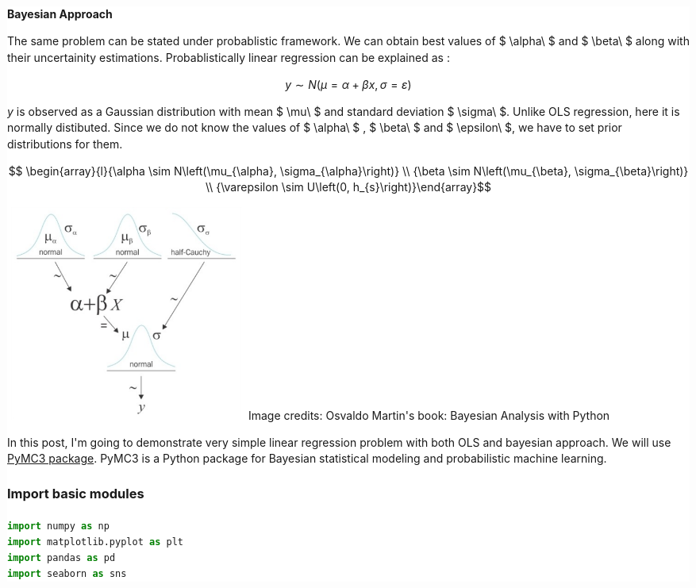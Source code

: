 **Bayesian Approach**
 
 The same problem can be stated under probablistic framework. We can obtain best values of $ \alpha\ $  and $ \beta\ $ along with their uncertainity estimations. Probablistically linear regression can be explained as : 
 
$$ y \sim N(\mu=\alpha+\beta x, \sigma=\varepsilon) $$

$y$ is observed as a Gaussian distribution with mean $ \mu\ $ and standard deviation $ \sigma\ $. Unlike OLS regression, here it is normally distibuted. Since we do not know the values of $ \alpha\ $  , $ \beta\ $ and $ \epsilon\ $, we have to set prior distributions for them. 

$$ \begin{array}{l}{\alpha \sim N\left(\mu_{\alpha}, \sigma_{\alpha}\right)} \\ {\beta \sim N\left(\mu_{\beta}, \sigma_{\beta}\right)} \\ {\varepsilon \sim U\left(0, h_{s}\right)}\end{array}$$


<img src="/images/p4/bayesian.PNG" width="300" class="center" />
Image credits: Osvaldo Martin's book: Bayesian Analysis with Python


In this post, I'm going to demonstrate very simple linear regression problem with both OLS and bayesian approach. We will use [PyMC3 package](https://docs.pymc.io/). PyMC3 is a Python package for Bayesian statistical modeling and probabilistic machine learning.

### Import basic modules


```python
import numpy as np
import matplotlib.pyplot as plt
import pandas as pd
import seaborn as sns

```
